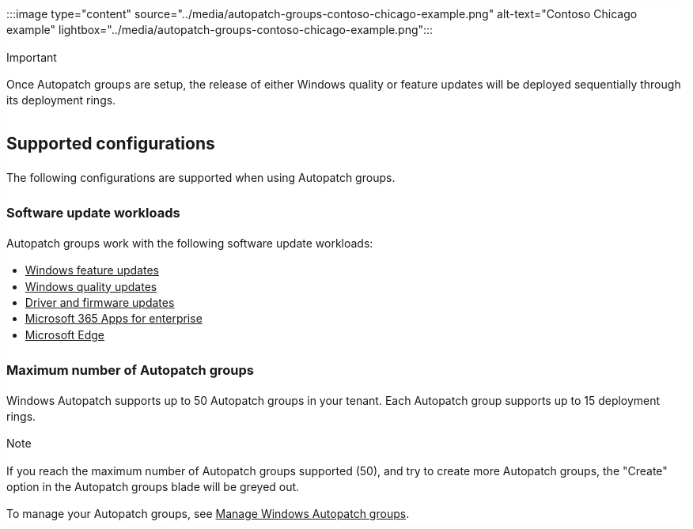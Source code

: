 :::image type="content" source="../media/autopatch-groups-contoso-chicago-example.png" alt-text="Contoso Chicago example" lightbox="../media/autopatch-groups-contoso-chicago-example.png":::

> [!IMPORTANT]
> Once Autopatch groups are setup, the release of either Windows quality or feature updates will be deployed sequentially through its deployment rings.

## Supported configurations

The following configurations are supported when using Autopatch groups.

### Software update workloads

Autopatch groups work with the following software update workloads:

- [Windows feature updates](../manage/windows-autopatch-windows-feature-update-overview.md)
- [Windows quality updates](../manage/windows-autopatch-windows-quality-update-overview.md)
- [Driver and firmware updates](../manage/windows-autopatch-manage-driver-and-firmware-updates.md)
- [Microsoft 365 Apps for enterprise](../manage/windows-autopatch-microsoft-365-apps-enterprise.md)
- [Microsoft Edge](../manage/windows-autopatch-edge.md)

### Maximum number of Autopatch groups

Windows Autopatch supports up to 50 Autopatch groups in your tenant. Each Autopatch group supports up to 15 deployment rings.

> [!NOTE]
> If you reach the maximum number of Autopatch groups supported (50), and try to create more Autopatch groups, the "Create" option in the Autopatch groups blade will be greyed out.

To manage your Autopatch groups, see [Manage Windows Autopatch groups](../manage/windows-autopatch-manage-autopatch-groups.md).
